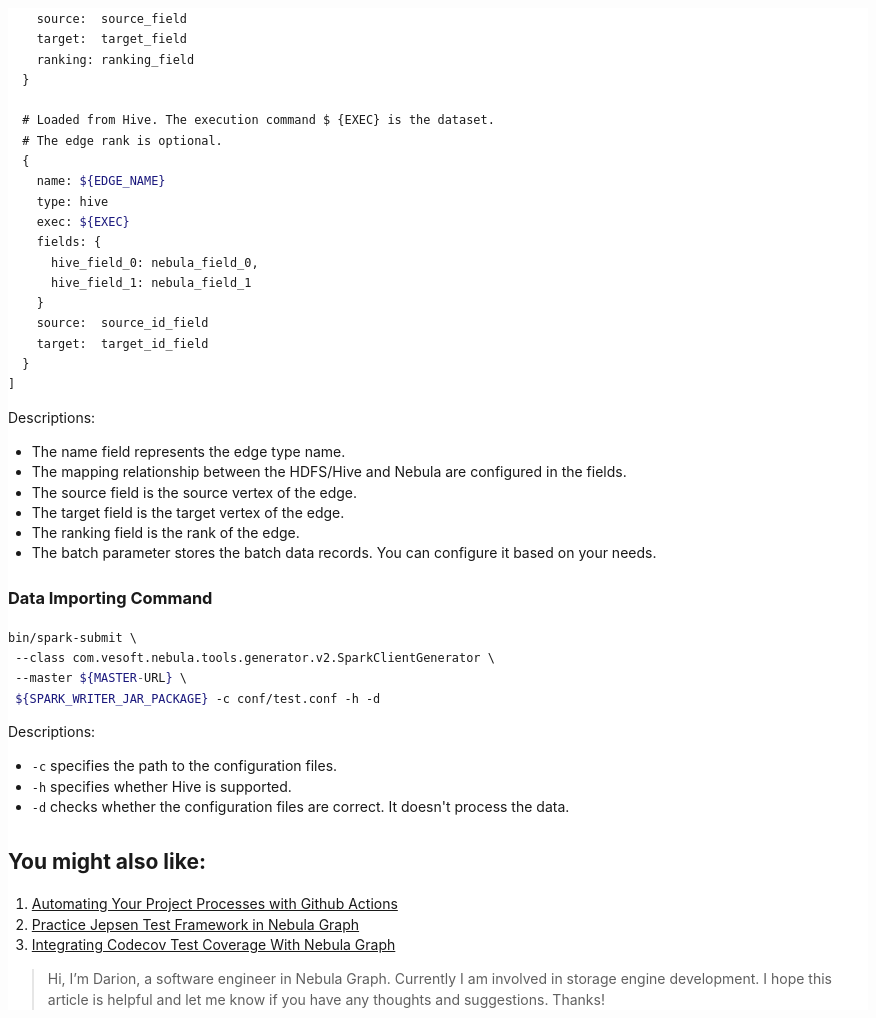 ```bash
    source:  source_field  
    target:  target_field  
    ranking: ranking_field  
  }  
  
  # Loaded from Hive. The execution command $ {EXEC} is the dataset.
  # The edge rank is optional.
  {  
    name: ${EDGE_NAME}  
    type: hive  
    exec: ${EXEC}  
    fields: {  
      hive_field_0: nebula_field_0,  
      hive_field_1: nebula_field_1  
    }  
    source:  source_id_field  
    target:  target_id_field  
  }  
]
```

Descriptions:

- The name field represents the edge type name.
- The mapping relationship between the HDFS/Hive and Nebula are configured in the fields.
- The source field is the source vertex of the edge.
- The target field is the target vertex of the edge.
- The ranking field is the rank of the edge.
- The batch parameter stores the batch data records. You can configure it based on your needs.

### Data Importing Command

```bash
bin/spark-submit \  
 --class com.vesoft.nebula.tools.generator.v2.SparkClientGenerator \  
 --master ${MASTER-URL} \  
 ${SPARK_WRITER_JAR_PACKAGE} -c conf/test.conf -h -d
```

Descriptions:

- `-c` specifies the path to the configuration files.
- `-h` specifies whether Hive is supported.
- `-d` checks whether the configuration files are correct. It doesn't process the data.

## You might also like:

1. [Automating Your Project Processes with Github Actions](https://nebula-graph.io/posts/github-action-automating-project-process/)
1. [Practice Jepsen Test Framework in Nebula Graph](https://nebula-graph.io/posts/practice-jepsen-test-framework-in-nebula-graph/)
1. [Integrating Codecov Test Coverage With Nebula Graph](https://nebula-graph.io/posts/integrate-codecov-test-coverage-with-nebula-graph/)

> Hi, I’m Darion, a software engineer in Nebula Graph. Currently I am involved in storage engine development. I hope this article is helpful and let me know if you have any thoughts and suggestions. Thanks!
